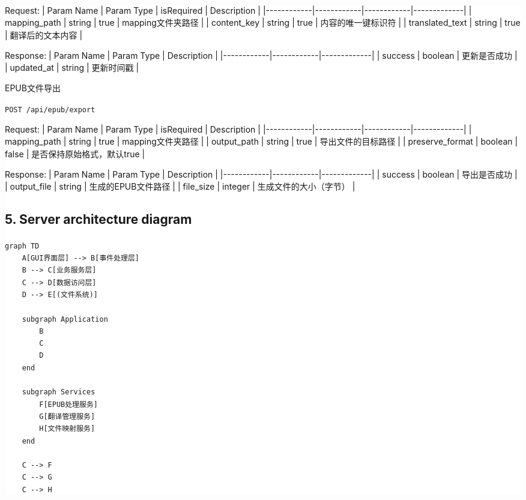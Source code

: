 Request:
| Param Name | Param Type | isRequired | Description |
|------------|------------|------------|-------------|
| mapping_path | string | true | mapping文件夹路径 |
| content_key | string | true | 内容的唯一键标识符 |
| translated_text | string | true | 翻译后的文本内容 |

Response:
| Param Name | Param Type | Description |
|------------|------------|-------------|
| success | boolean | 更新是否成功 |
| updated_at | string | 更新时间戳 |

EPUB文件导出
```
POST /api/epub/export
```

Request:
| Param Name | Param Type | isRequired | Description |
|------------|------------|------------|-------------|
| mapping_path | string | true | mapping文件夹路径 |
| output_path | string | true | 导出文件的目标路径 |
| preserve_format | boolean | false | 是否保持原始格式，默认true |

Response:
| Param Name | Param Type | Description |
|------------|------------|-------------|
| success | boolean | 导出是否成功 |
| output_file | string | 生成的EPUB文件路径 |
| file_size | integer | 生成文件的大小（字节） |

## 5. Server architecture diagram

```mermaid
graph TD
    A[GUI界面层] --> B[事件处理层]
    B --> C[业务服务层]
    C --> D[数据访问层]
    D --> E[(文件系统)]

    subgraph Application
        B
        C
        D
    end

    subgraph Services
        F[EPUB处理服务]
        G[翻译管理服务]
        H[文件映射服务]
    end

    C --> F
    C --> G
    C --> H
```
